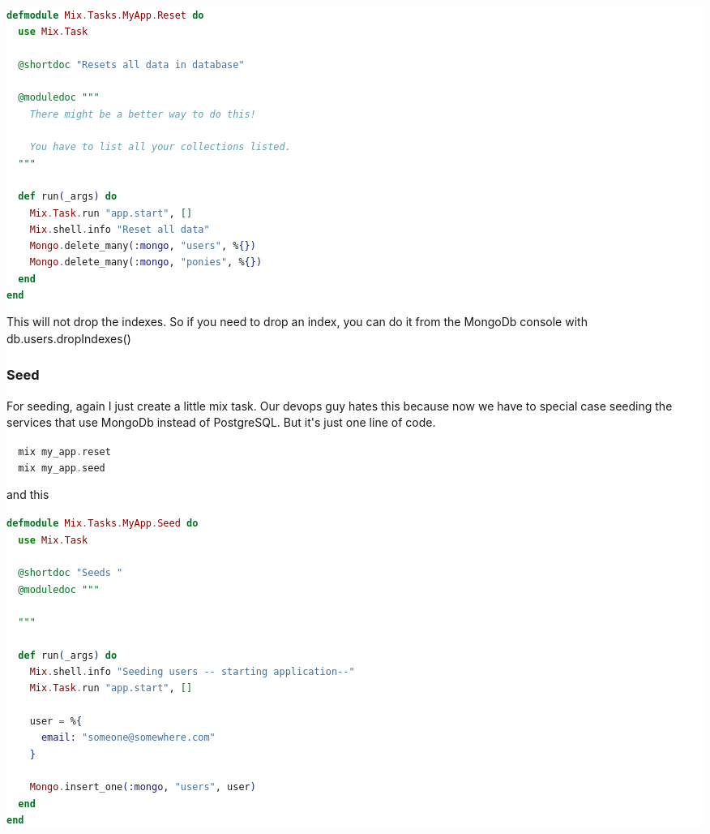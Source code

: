 ```elixir
defmodule Mix.Tasks.MyApp.Reset do
  use Mix.Task

  @shortdoc "Resets all data in database"

  @moduledoc """
    There might be a better way to do this!

    You have to list all your collections listed.
  """

  def run(_args) do
    Mix.Task.run "app.start", []
    Mix.shell.info "Reset all data"
    Mongo.delete_many(:mongo, "users", %{})
    Mongo.delete_many(:mongo, "ponies", %{})
  end
end
```

This will not drop the indexes. So if you need to drop an index, you can
do it from the MongoDb console with db.users.dropIndexes()

### Seed

For seeding, again I just create a little mix task. Our devops guy hates
this because now we have to special case seeding the services that use
MongoDb instead of PostgreSQL. But it's just one line of code.

```elixir
  mix my_app.reset
  mix my_app.seed
```
and this

```elixir
defmodule Mix.Tasks.MyApp.Seed do
  use Mix.Task

  @shortdoc "Seeds "
  @moduledoc """

  """

  def run(_args) do
    Mix.shell.info "Seeding users -- starting application--"
    Mix.Task.run "app.start", []

    user = %{
      email: "someone@somewhere.com"
    }

    Mongo.insert_one(:mongo, "users", user)
  end
end
```
